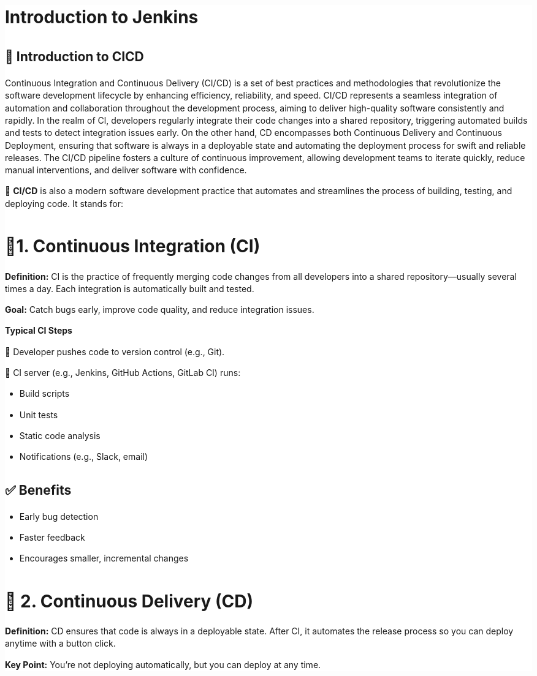 # Introduction to Jenkins

## 🚀  Introduction to CICD 
Continuous Integration and Continuous Delivery (CI/CD) is a set of best practices and methodologies that revolutionize the software development lifecycle by enhancing efficiency, reliability, and speed. CI/CD represents a seamless integration of automation and collaboration throughout the development process, aiming to deliver high-quality software consistently and rapidly. In the realm of Cl, developers regularly integrate their code changes into a shared repository, triggering automated builds and tests to detect integration issues early. On the other hand, CD encompasses both Continuous Delivery and Continuous Deployment, ensuring that software is always in a deployable state and automating the deployment process for swift and reliable releases. The CI/CD pipeline fosters a culture of continuous improvement, allowing development teams to iterate quickly, reduce manual interventions, and deliver software with confidence.


🚀 **CI/CD** is also a modern software development practice that automates and streamlines the process of building, testing, and deploying code. It stands for:

# 🧱1. Continuous Integration (CI)

**Definition:** CI is the practice of frequently merging code changes from all developers into a shared repository—usually several times a day. Each integration is automatically built and tested.

**Goal:** Catch bugs early, improve code quality, and reduce integration issues.

**Typical CI Steps**

🚀 Developer pushes code to version control (e.g., Git).

🚀 CI server (e.g., Jenkins, GitHub Actions, GitLab CI) runs:

- Build scripts

- Unit tests

- Static code analysis

- Notifications (e.g., Slack, email)

## ✅ Benefits

- Early bug detection

- Faster feedback

- Encourages smaller, incremental changes

# 🚚 2. Continuous Delivery (CD)

**Definition:** CD ensures that code is always in a deployable state. After CI, it automates the release process so you can deploy anytime with a button click.

**Key Point:** You’re not deploying automatically, but you can deploy at any time.
